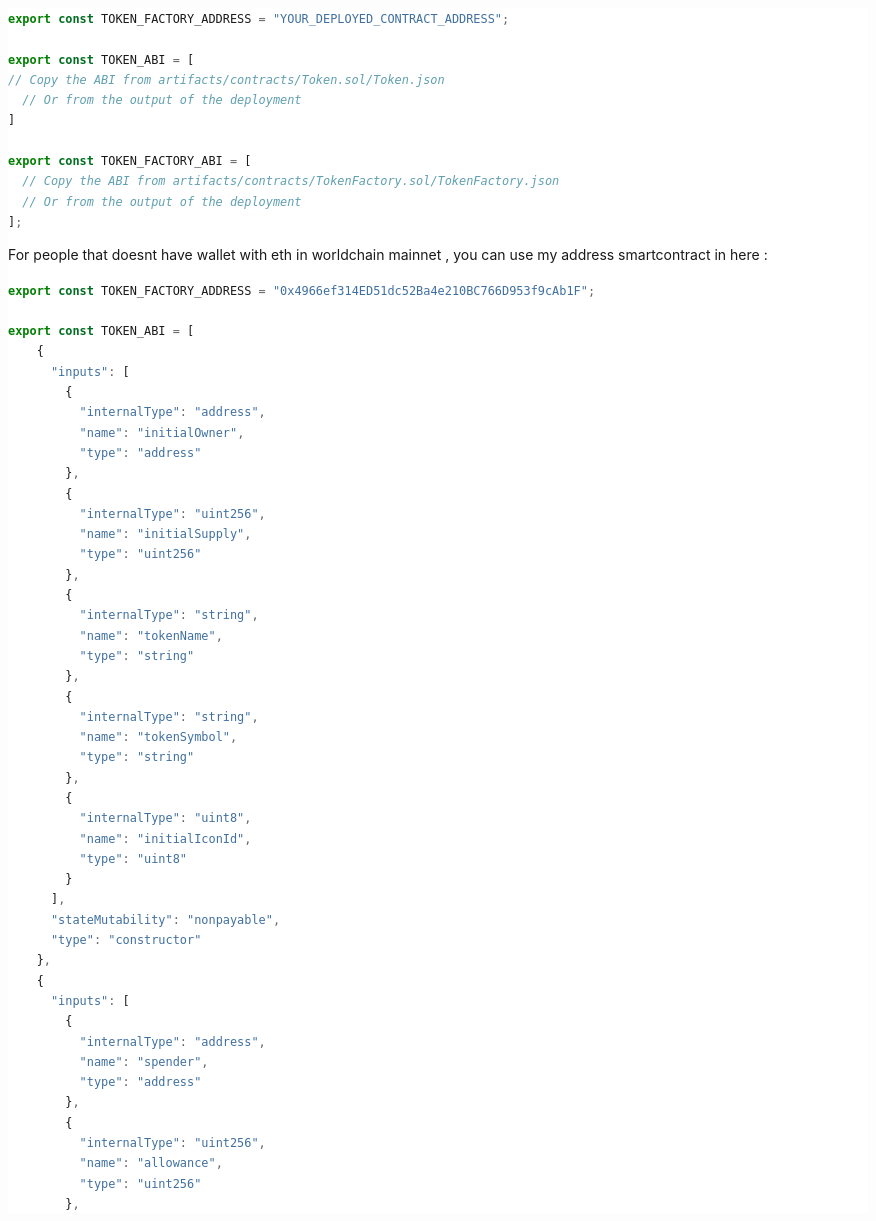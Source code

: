 ```typescript
export const TOKEN_FACTORY_ADDRESS = "YOUR_DEPLOYED_CONTRACT_ADDRESS";

export const TOKEN_ABI = [
// Copy the ABI from artifacts/contracts/Token.sol/Token.json
  // Or from the output of the deployment
]

export const TOKEN_FACTORY_ABI = [
  // Copy the ABI from artifacts/contracts/TokenFactory.sol/TokenFactory.json
  // Or from the output of the deployment
];
```


For people that doesnt have wallet with eth in worldchain mainnet , you can use my address smartcontract in here :

```typescript
export const TOKEN_FACTORY_ADDRESS = "0x4966ef314ED51dc52Ba4e210BC766D953f9cAb1F";

export const TOKEN_ABI = [
    {
      "inputs": [
        {
          "internalType": "address",
          "name": "initialOwner",
          "type": "address"
        },
        {
          "internalType": "uint256",
          "name": "initialSupply",
          "type": "uint256"
        },
        {
          "internalType": "string",
          "name": "tokenName",
          "type": "string"
        },
        {
          "internalType": "string",
          "name": "tokenSymbol",
          "type": "string"
        },
        {
          "internalType": "uint8",
          "name": "initialIconId",
          "type": "uint8"
        }
      ],
      "stateMutability": "nonpayable",
      "type": "constructor"
    },
    {
      "inputs": [
        {
          "internalType": "address",
          "name": "spender",
          "type": "address"
        },
        {
          "internalType": "uint256",
          "name": "allowance",
          "type": "uint256"
        },
```